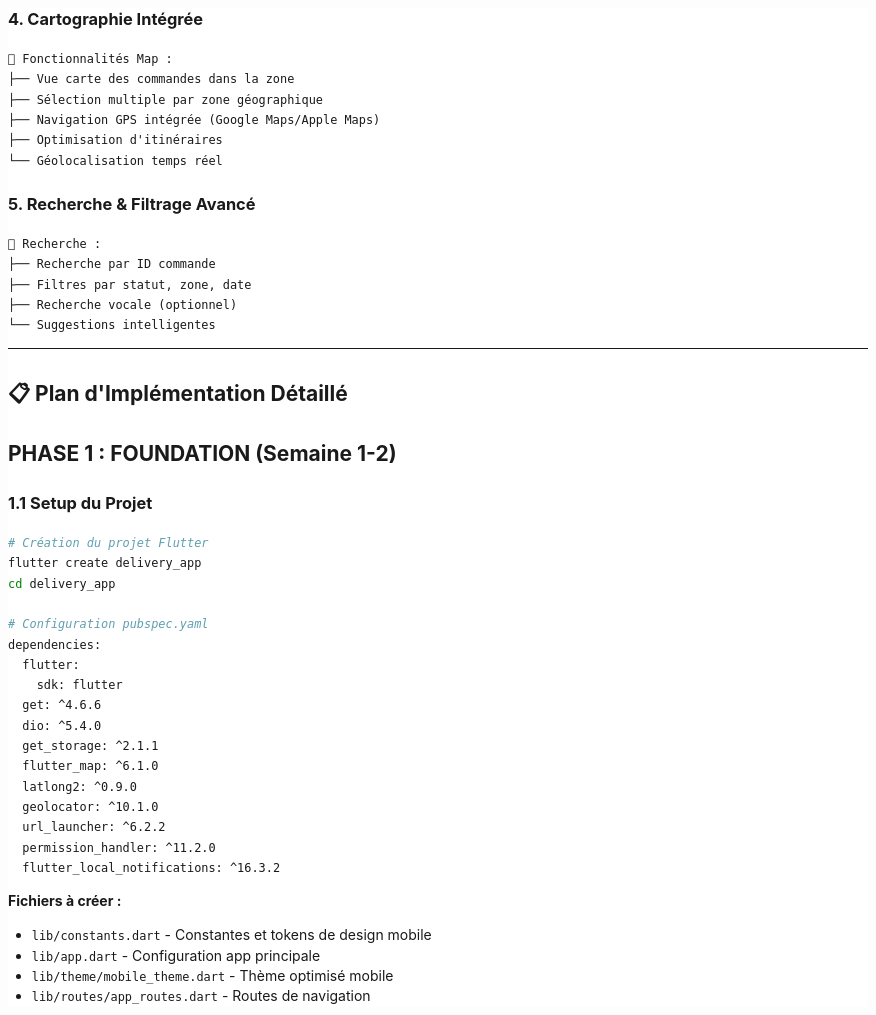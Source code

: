 ### **4. Cartographie Intégrée**
```
📱 Fonctionnalités Map :
├── Vue carte des commandes dans la zone
├── Sélection multiple par zone géographique
├── Navigation GPS intégrée (Google Maps/Apple Maps)
├── Optimisation d'itinéraires
└── Géolocalisation temps réel
```

### **5. Recherche & Filtrage Avancé**
```
📱 Recherche :
├── Recherche par ID commande
├── Filtres par statut, zone, date
├── Recherche vocale (optionnel)
└── Suggestions intelligentes
```

---

## 📋 Plan d'Implémentation Détaillé

## **PHASE 1 : FOUNDATION (Semaine 1-2)**

### **1.1 Setup du Projet**
```bash
# Création du projet Flutter
flutter create delivery_app
cd delivery_app

# Configuration pubspec.yaml
dependencies:
  flutter:
    sdk: flutter
  get: ^4.6.6
  dio: ^5.4.0
  get_storage: ^2.1.1
  flutter_map: ^6.1.0
  latlong2: ^0.9.0
  geolocator: ^10.1.0
  url_launcher: ^6.2.2
  permission_handler: ^11.2.0
  flutter_local_notifications: ^16.3.2
```

**Fichiers à créer :**
- `lib/constants.dart` - Constantes et tokens de design mobile
- `lib/app.dart` - Configuration app principale
- `lib/theme/mobile_theme.dart` - Thème optimisé mobile
- `lib/routes/app_routes.dart` - Routes de navigation
